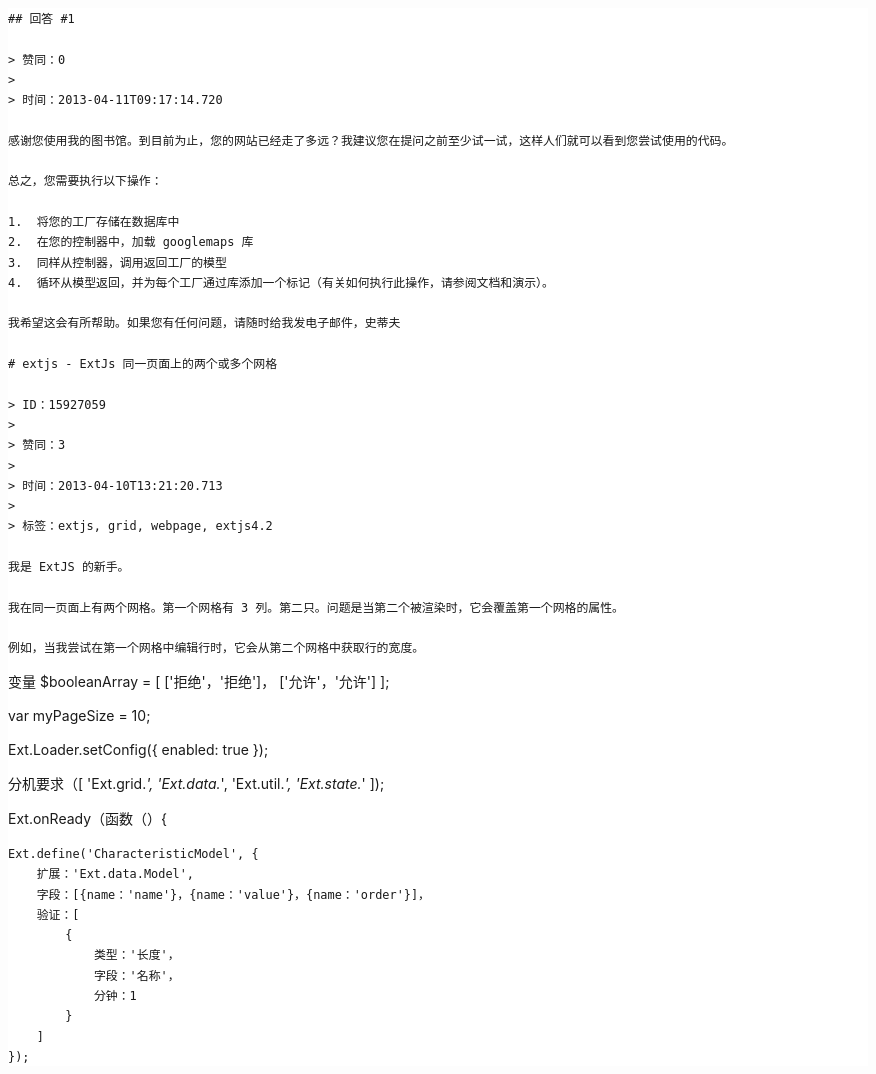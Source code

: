 ```
## 回答 #1

> 赞同：0
> 
> 时间：2013-04-11T09:17:14.720

感谢您使用我的图书馆。到目前为止，您的网站已经走了多远？我建议您在提问之前至少试一试，这样人们就可以看到您尝试使用的代码。

总之，您需要执行以下操作：

1.  将您的工厂存储在数据库中
2.  在您的控制器中，加载 googlemaps 库
3.  同样从控制器，调用返回工厂的模型
4.  循环从模型返回，并为每个工厂通过库添加一个标记（有关如何执行此操作，请参阅文档和演示）。

我希望这会有所帮助。如果您有任何问题，请随时给我发电子邮件，史蒂夫

# extjs - ExtJs 同一页面上的两个或多个网格

> ID：15927059
> 
> 赞同：3
> 
> 时间：2013-04-10T13:21:20.713
> 
> 标签：extjs, grid, webpage, extjs4.2

我是 ExtJS 的新手。

我在同一页面上有两个网格。第一个网格有 3 列。第二只。问题是当第二个被渲染时，它会覆盖第一个网格的属性。

例如，当我尝试在第一个网格中编辑行时，它会从第二个网格中获取行的宽度。

```
变量 $booleanArray = [
    ['拒绝'，'拒绝']，
    ['允许'，'允许']
];

var myPageSize = 10;

Ext.Loader.setConfig({ enabled: true });

分机要求（[
    'Ext.grid.*',
    'Ext.data.*',
    'Ext.util.*',
    'Ext.state.*'
]);

Ext.onReady（函数（）{

    Ext.define('CharacteristicModel', {
        扩展：'Ext.data.Model',
        字段：[{name：'name'}，{name：'value'}，{name：'order'}]，
        验证：[
            {
                类型：'长度'，
                字段：'名称'，
                分钟：1
            }
        ]
    });
